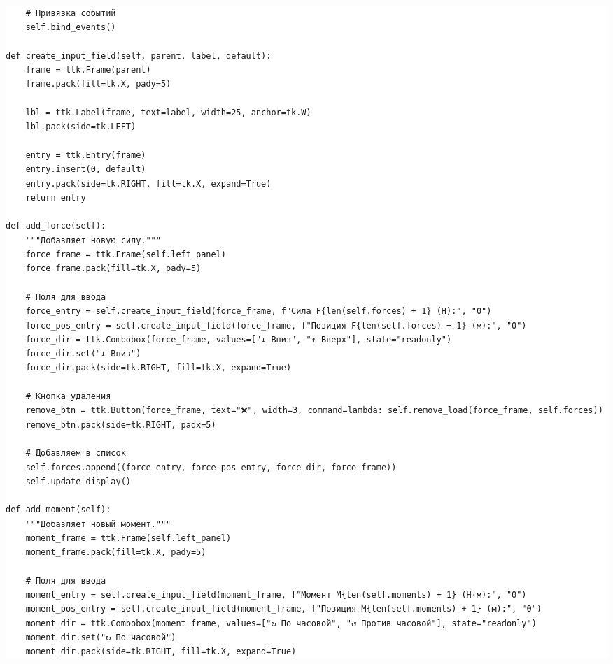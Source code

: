        # Привязка событий
        self.bind_events()

    def create_input_field(self, parent, label, default):
        frame = ttk.Frame(parent)
        frame.pack(fill=tk.X, pady=5)

        lbl = ttk.Label(frame, text=label, width=25, anchor=tk.W)
        lbl.pack(side=tk.LEFT)

        entry = ttk.Entry(frame)
        entry.insert(0, default)
        entry.pack(side=tk.RIGHT, fill=tk.X, expand=True)
        return entry

    def add_force(self):
        """Добавляет новую силу."""
        force_frame = ttk.Frame(self.left_panel)
        force_frame.pack(fill=tk.X, pady=5)

        # Поля для ввода
        force_entry = self.create_input_field(force_frame, f"Сила F{len(self.forces) + 1} (Н):", "0")
        force_pos_entry = self.create_input_field(force_frame, f"Позиция F{len(self.forces) + 1} (м):", "0")
        force_dir = ttk.Combobox(force_frame, values=["↓ Вниз", "↑ Вверх"], state="readonly")
        force_dir.set("↓ Вниз")
        force_dir.pack(side=tk.RIGHT, fill=tk.X, expand=True)

        # Кнопка удаления
        remove_btn = ttk.Button(force_frame, text="❌", width=3, command=lambda: self.remove_load(force_frame, self.forces))
        remove_btn.pack(side=tk.RIGHT, padx=5)

        # Добавляем в список
        self.forces.append((force_entry, force_pos_entry, force_dir, force_frame))
        self.update_display()

    def add_moment(self):
        """Добавляет новый момент."""
        moment_frame = ttk.Frame(self.left_panel)
        moment_frame.pack(fill=tk.X, pady=5)

        # Поля для ввода
        moment_entry = self.create_input_field(moment_frame, f"Момент M{len(self.moments) + 1} (Н·м):", "0")
        moment_pos_entry = self.create_input_field(moment_frame, f"Позиция M{len(self.moments) + 1} (м):", "0")
        moment_dir = ttk.Combobox(moment_frame, values=["↻ По часовой", "↺ Против часовой"], state="readonly")
        moment_dir.set("↻ По часовой")
        moment_dir.pack(side=tk.RIGHT, fill=tk.X, expand=True)
